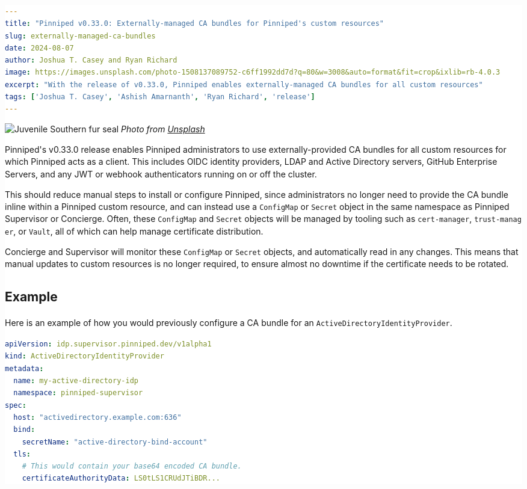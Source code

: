 ```yaml
---
title: "Pinniped v0.33.0: Externally-managed CA bundles for Pinniped's custom resources"
slug: externally-managed-ca-bundles
date: 2024-08-07
author: Joshua T. Casey and Ryan Richard
image: https://images.unsplash.com/photo-1508137089752-c6ff1992dd7d?q=80&w=3008&auto=format&fit=crop&ixlib=rb-4.0.3
excerpt: "With the release of v0.33.0, Pinniped enables externally-managed CA bundles for all custom resources"
tags: ['Joshua T. Casey', 'Ashish Amarnanth', 'Ryan Richard', 'release']
---
```


![Juvenile Southern fur seal](https://images.unsplash.com/photo-1508137089752-c6ff1992dd7d?q=80&w=3008&auto=format&fit=crop&ixlib=rb-4.0.3)
*Photo from [Unsplash](https://unsplash.com/photos/seal-sleeping-BWn0_x6lA9k)*

Pinniped's v0.33.0 release enables Pinniped administrators to use externally-provided CA bundles for all custom resources
for which Pinniped acts as a client. This includes OIDC identity providers, LDAP and Active Directory servers, 
GitHub Enterprise Servers, and any JWT or webhook authenticators running on or off the cluster.

This should reduce manual steps to install or configure Pinniped, since administrators no longer need to provide the CA bundle
inline within a Pinniped custom resource, and can instead use a `ConfigMap` or `Secret` object in the same namespace as
Pinniped Supervisor or Concierge. Often, these `ConfigMap` and `Secret` objects will be managed by tooling such as
`cert-manager`, `trust-manager`, or `Vault`, all of which can help manage certificate distribution.

Concierge and Supervisor will monitor these `ConfigMap` or `Secret` objects, and automatically read in any changes.
This means that manual updates to custom resources is no longer required, to ensure almost no downtime if the
certificate needs to be rotated.

## Example

Here is an example of how you would previously configure a CA bundle for an `ActiveDirectoryIdentityProvider`.

```yaml
apiVersion: idp.supervisor.pinniped.dev/v1alpha1
kind: ActiveDirectoryIdentityProvider
metadata:
  name: my-active-directory-idp
  namespace: pinniped-supervisor
spec:
  host: "activedirectory.example.com:636"
  bind:
    secretName: "active-directory-bind-account"
  tls:
    # This would contain your base64 encoded CA bundle.
    certificateAuthorityData: LS0tLS1CRUdJTiBDR...
```
